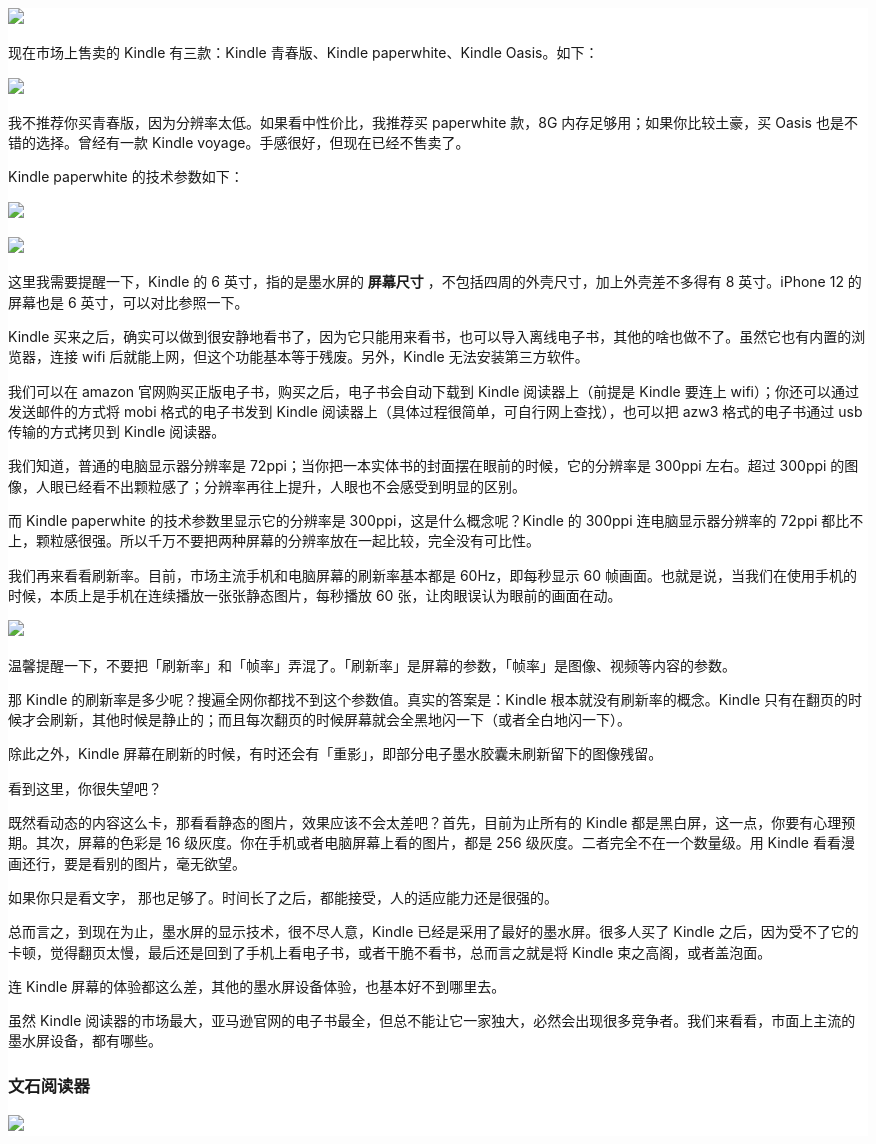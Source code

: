 ![](https://proxy-prod.omnivore-image-cache.app/0x0,sx_f8M2mTGP38TG7qEkDrDV69eJ8IfkHp0PtCVOdhHzU/https://cdn.sspai.com/2021/02/11/article/e3cad512e373a071973206fce3fe9d90?imageView2/2/w/1120/q/90/interlace/1/ignore-error/1)

现在市场上售卖的 Kindle 有三款：Kindle 青春版、Kindle paperwhite、Kindle Oasis。如下：

![](https://proxy-prod.omnivore-image-cache.app/0x0,sGPjzJHYcdT05Q9A90qnZ9wwDLHFC4EYL1Rg_Be8GOEM/https://cdn.sspai.com/2021/02/11/article/4d83422fc8fdca1ce9d2786e60b6be66?imageView2/2/w/1120/q/90/interlace/1/ignore-error/1)

我不推荐你买青春版，因为分辨率太低。如果看中性价比，我推荐买 paperwhite 款，8G 内存足够用；如果你比较土豪，买 Oasis 也是不错的选择。曾经有一款 Kindle voyage。手感很好，但现在已经不售卖了。

Kindle paperwhite 的技术参数如下：

![](https://proxy-prod.omnivore-image-cache.app/0x0,sucMV0WOrSnNg0Z_zHyWWg2FZmppo-TdsNiVDe_v95N0/https://cdn.sspai.com/2021/02/11/article/984b199db3ad5d2537df9f5106509f53?imageView2/2/w/1120/q/90/interlace/1/ignore-error/1)

![](https://proxy-prod.omnivore-image-cache.app/0x0,s-vvJfdw1KG3_vSAKLeDx0AGgM3nXNyt5MQrUtt6iGto/https://cdn.sspai.com/2021/02/11/article/6b7960b8bcdd930118c839480b7219eb?imageView2/2/w/1120/q/90/interlace/1/ignore-error/1)

这里我需要提醒一下，Kindle 的 6 英寸，指的是墨水屏的 **屏幕尺寸** ，不包括四周的外壳尺寸，加上外壳差不多得有 8 英寸。iPhone 12 的屏幕也是 6 英寸，可以对比参照一下。

Kindle 买来之后，确实可以做到很安静地看书了，因为它只能用来看书，也可以导入离线电子书，其他的啥也做不了。虽然它也有内置的浏览器，连接 wifi 后就能上网，但这个功能基本等于残废。另外，Kindle 无法安装第三方软件。

我们可以在 amazon 官网购买正版电子书，购买之后，电子书会自动下载到 Kindle 阅读器上（前提是 Kindle 要连上 wifi）；你还可以通过发送邮件的方式将 mobi 格式的电子书发到 Kindle 阅读器上（具体过程很简单，可自行网上查找），也可以把 azw3 格式的电子书通过 usb 传输的方式拷贝到 Kindle 阅读器。

我们知道，普通的电脑显示器分辨率是 72ppi；当你把一本实体书的封面摆在眼前的时候，它的分辨率是 300ppi 左右。超过 300ppi 的图像，人眼已经看不出颗粒感了；分辨率再往上提升，人眼也不会感受到明显的区别。

而 Kindle paperwhite 的技术参数里显示它的分辨率是 300ppi，这是什么概念呢？Kindle 的 300ppi 连电脑显示器分辨率的 72ppi 都比不上，颗粒感很强。所以千万不要把两种屏幕的分辨率放在一起比较，完全没有可比性。

我们再来看看刷新率。目前，市场主流手机和电脑屏幕的刷新率基本都是 60Hz，即每秒显示 60 帧画面。也就是说，当我们在使用手机的时候，本质上是手机在连续播放一张张静态图片，每秒播放 60 张，让肉眼误认为眼前的画面在动。

![](https://proxy-prod.omnivore-image-cache.app/0x0,sbOXBX_mIkd5csGMuW9jKiDvI13fnJYSvpQcczGmQW1o/https://cdn.sspai.com/2021/02/11/article/37287a24319228f8ef7449d0ff14bb0d?imageView2/2/w/1120/q/90/interlace/1/ignore-error/1)

温馨提醒一下，不要把「刷新率」和「帧率」弄混了。「刷新率」是屏幕的参数，「帧率」是图像、视频等内容的参数。

那 Kindle 的刷新率是多少呢？搜遍全网你都找不到这个参数值。真实的答案是：Kindle 根本就没有刷新率的概念。Kindle 只有在翻页的时候才会刷新，其他时候是静止的；而且每次翻页的时候屏幕就会全黑地闪一下（或者全白地闪一下）。

除此之外，Kindle 屏幕在刷新的时候，有时还会有「重影」，即部分电子墨水胶囊未刷新留下的图像残留。

看到这里，你很失望吧？

既然看动态的内容这么卡，那看看静态的图片，效果应该不会太差吧？首先，目前为止所有的 Kindle 都是黑白屏，这一点，你要有心理预期。其次，屏幕的色彩是 16 级灰度。你在手机或者电脑屏幕上看的图片，都是 256 级灰度。二者完全不在一个数量级。用 Kindle 看看漫画还行，要是看别的图片，毫无欲望。

如果你只是看文字， 那也足够了。时间长了之后，都能接受，人的适应能力还是很强的。

总而言之，到现在为止，墨水屏的显示技术，很不尽人意，Kindle 已经是采用了最好的墨水屏。很多人买了 Kindle 之后，因为受不了它的卡顿，觉得翻页太慢，最后还是回到了手机上看电子书，或者干脆不看书，总而言之就是将 Kindle 束之高阁，或者盖泡面。

连 Kindle 屏幕的体验都这么差，其他的墨水屏设备体验，也基本好不到哪里去。

虽然 Kindle 阅读器的市场最大，亚马逊官网的电子书最全，但总不能让它一家独大，必然会出现很多竞争者。我们来看看，市面上主流的墨水屏设备，都有哪些。

### **文石阅读器**

![](https://proxy-prod.omnivore-image-cache.app/0x0,sgQn_QpmWG07BZXk7MkBwO40wgGQvWL77Hv_QpIXT8Ho/https://cdn.sspai.com/2021/02/11/article/cbff3526beef2cd950a22c66d586c1bc?imageView2/2/w/1120/q/90/interlace/1/ignore-error/1)
